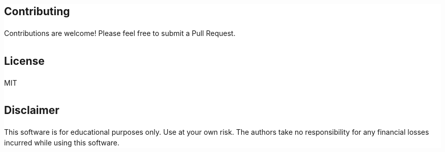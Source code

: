 
## Contributing
Contributions are welcome! Please feel free to submit a Pull Request.

## License
MIT

## Disclaimer
This software is for educational purposes only. Use at your own risk. The authors take no responsibility for any financial losses incurred while using this software.
```
